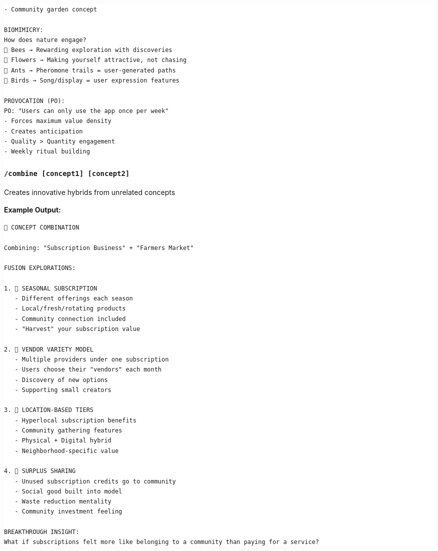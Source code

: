 ```
- Community garden concept

BIOMIMICRY:
How does nature engage?
🐝 Bees → Rewarding exploration with discoveries
🌺 Flowers → Making yourself attractive, not chasing
🐜 Ants → Pheromone trails = user-generated paths
🦜 Birds → Song/display = user expression features

PROVOCATION (PO):
PO: "Users can only use the app once per week"
- Forces maximum value density
- Creates anticipation
- Quality > Quantity engagement
- Weekly ritual building
```

### `/combine [concept1] [concept2]`
Creates innovative hybrids from unrelated concepts

**Example Output:**
```
🔀 CONCEPT COMBINATION

Combining: "Subscription Business" + "Farmers Market"

FUSION EXPLORATIONS:

1. 🌾 SEASONAL SUBSCRIPTION
   - Different offerings each season
   - Local/fresh/rotating products
   - Community connection included
   - "Harvest" your subscription value

2. 🤝 VENDOR VARIETY MODEL
   - Multiple providers under one subscription
   - Users choose their "vendors" each month
   - Discovery of new options
   - Supporting small creators

3. 📍 LOCATION-BASED TIERS
   - Hyperlocal subscription benefits
   - Community gathering features
   - Physical + Digital hybrid
   - Neighborhood-specific value

4. 🔄 SURPLUS SHARING
   - Unused subscription credits go to community
   - Social good built into model
   - Waste reduction mentality
   - Community investment feeling

BREAKTHROUGH INSIGHT:
What if subscriptions felt more like belonging to a community than paying for a service?
```
